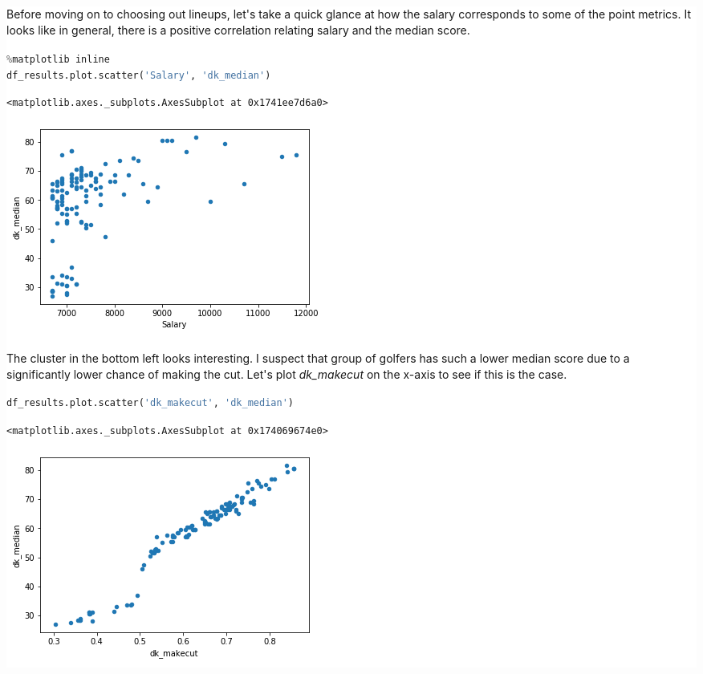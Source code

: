 

Before moving on to choosing out lineups, let's take a quick glance at how the salary corresponds to some of the point metrics. It looks like in general, there is a positive correlation relating salary and the median score.


```python
%matplotlib inline
df_results.plot.scatter('Salary', 'dk_median')
```




    <matplotlib.axes._subplots.AxesSubplot at 0x1741ee7d6a0>




![png](Fantasy_golf_files/Fantasy_golf_40_1.png)


The cluster in the bottom left looks interesting. I suspect that group of golfers has such a lower median score due to a significantly lower chance of making the cut. Let's plot *dk_makecut* on the x-axis to see if this is the case.


```python
df_results.plot.scatter('dk_makecut', 'dk_median')
```




    <matplotlib.axes._subplots.AxesSubplot at 0x174069674e0>




![png](Fantasy_golf_files/Fantasy_golf_42_1.png)
